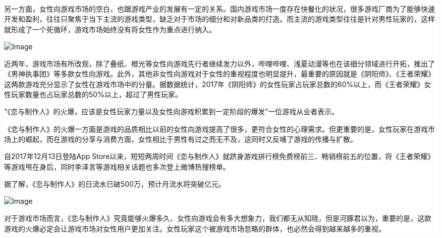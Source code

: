 另一方面，女性向游戏市场的空白，也跟游戏产业的发展有一定的关系。国内游戏市场一度存在快餐化的状况，很多游戏厂商为了能够快速开发和盈利，往往只聚焦于当下主流的游戏类型，缺乏对于市场的细分和对新品类的打造。而主流的游戏类型往往是针对男性玩家的，这样就形成了一个死循环，游戏市场始终没有将女性作为重点进行纳入。

![Image](http://p2.pstatp.com/large/56930005a929c4db358c)

近两年，游戏市场有所改观，除了叠纸、橙光等女性向游戏先行者继续发力以外，哔哩哔哩、浅夏动漫等也在该细分领域进行开拓，推出了《男神执事团》等多款女性向游戏。此外，其他非女性向游戏对于女性的重视程度也明显提升，最重要的原因就是《阴阳师》、《王者荣耀》这两款游戏充分显示了女性在游戏市场中的分量。据数据统计，2017年《阴阳师》的女性玩家占玩家总数的60%以上，而《王者荣耀》女性玩家数量也占玩家总数的50%以上，超过了男性玩家。

“《恋与制作人》的火爆，应该是女性玩家力量以及女性向游戏积累到一定阶段的爆发”一位游戏从业者表示。

《恋与制作人》的火爆一方面是游戏的品质相比以前的女性向游戏提高了很多，更符合女性的心理需求。但更重要的是，女性玩家在游戏市场上的崛起，而在游戏的分享与消费方面，女性相比于男性有过之而无不及，这同时又反哺了游戏的传播与扩散。

自2017年12月13日登陆App Store以来，短短两周时间《恋与制作人》就跻身游戏排行榜免费榜前三、畅销榜前五的位置，将《王者荣耀》等游戏甩在身后，同时李泽言等游戏相关话题也多次登上微博热搜榜单。

据了解，《恋与制作人》的日流水已破500万，预计月流水将突破亿元。

![Image](http://p3.pstatp.com/large/568f00063eb64f115827)

对于游戏市场而言，《恋与制作人》究竟能够火爆多久、女性向游戏会有多大想象力，我们都无从知晓，但是河豚君以为，重要的是，这款游戏的火爆必定会让游戏市场对女性用户更加关注。女性玩家这个被游戏市场忽略的群体，也必然会得到越来越多的重视。

